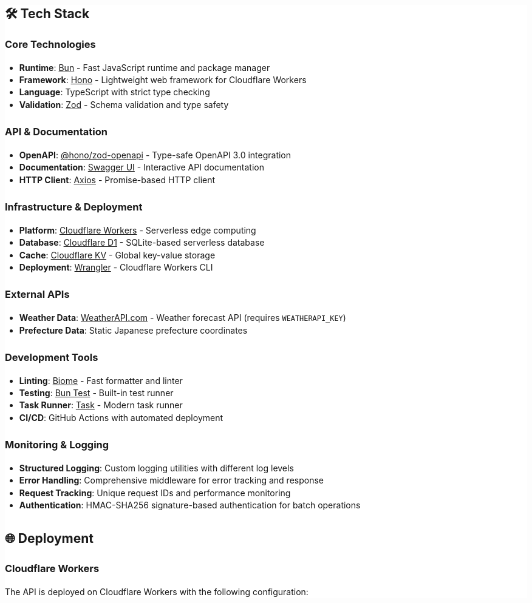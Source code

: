 ## 🛠️ Tech Stack

### Core Technologies

- **Runtime**: [Bun](https://bun.sh/) - Fast JavaScript runtime and package manager
- **Framework**: [Hono](https://hono.dev/) - Lightweight web framework for Cloudflare Workers
- **Language**: TypeScript with strict type checking
- **Validation**: [Zod](https://zod.dev/) - Schema validation and type safety

### API & Documentation

- **OpenAPI**: [@hono/zod-openapi](https://github.com/honojs/middleware/tree/main/packages/zod-openapi) - Type-safe OpenAPI 3.0 integration
- **Documentation**: [Swagger UI](https://swagger.io/tools/swagger-ui/) - Interactive API documentation
- **HTTP Client**: [Axios](https://axios-http.com/) - Promise-based HTTP client

### Infrastructure & Deployment

- **Platform**: [Cloudflare Workers](https://workers.cloudflare.com/) - Serverless edge computing
- **Database**: [Cloudflare D1](https://developers.cloudflare.com/d1/) - SQLite-based serverless database
- **Cache**: [Cloudflare KV](https://developers.cloudflare.com/kv/) - Global key-value storage
- **Deployment**: [Wrangler](https://developers.cloudflare.com/workers/wrangler/) - Cloudflare Workers CLI

### External APIs

- **Weather Data**: [WeatherAPI.com](https://www.weatherapi.com/) - Weather forecast API (requires `WEATHERAPI_KEY`)
- **Prefecture Data**: Static Japanese prefecture coordinates

### Development Tools

- **Linting**: [Biome](https://biomejs.dev/) - Fast formatter and linter
- **Testing**: [Bun Test](https://bun.sh/docs/cli/test) - Built-in test runner
- **Task Runner**: [Task](https://taskfile.dev/) - Modern task runner
- **CI/CD**: GitHub Actions with automated deployment

### Monitoring & Logging

- **Structured Logging**: Custom logging utilities with different log levels
- **Error Handling**: Comprehensive middleware for error tracking and response
- **Request Tracking**: Unique request IDs and performance monitoring
- **Authentication**: HMAC-SHA256 signature-based authentication for batch operations

## 🌐 Deployment

### Cloudflare Workers

The API is deployed on Cloudflare Workers with the following configuration:
